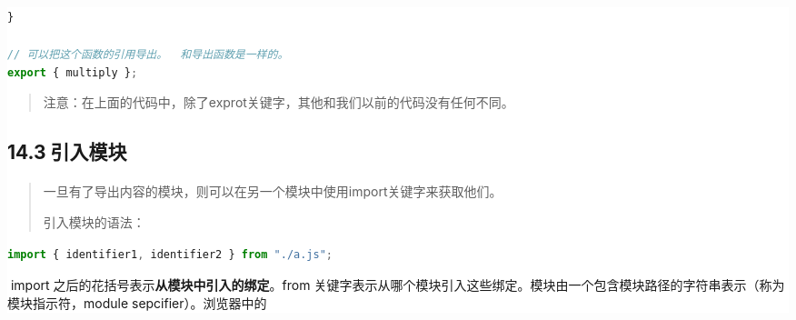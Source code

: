 ```javascript
}

// 可以把这个函数的引用导出。  和导出函数是一样的。
export { multiply };
```

> 注意：在上面的代码中，除了exprot关键字，其他和我们以前的代码没有任何不同。

## 14.3	引入模块

> 一旦有了导出内容的模块，则可以在另一个模块中使用import关键字来获取他们。
>
> 引入模块的语法：

```javascript
import { identifier1, identifier2 } from "./a.js";
```

​	import 之后的花括号表示**从模块中引入的绑定**。from 关键字表示从哪个模块引入这些绑定。模块由一个包含模块路径的字符串表示（称为模块指示符，module sepcifier）。浏览器中的 <script> 元素也使用了这个路径形式，意味着它必须包含文件扩展名。

